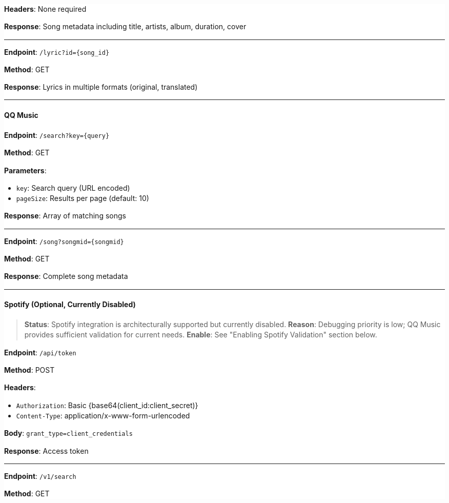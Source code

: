**Headers**: None required

**Response**: Song metadata including title, artists, album, duration, cover

---

**Endpoint**: `/lyric?id={song_id}`

**Method**: GET

**Response**: Lyrics in multiple formats (original, translated)

---

#### QQ Music

**Endpoint**: `/search?key={query}`

**Method**: GET

**Parameters**:

- `key`: Search query (URL encoded)
- `pageSize`: Results per page (default: 10)

**Response**: Array of matching songs

---

**Endpoint**: `/song?songmid={songmid}`

**Method**: GET

**Response**: Complete song metadata

---

#### Spotify (Optional, Currently Disabled)

> **Status**: Spotify integration is architecturally supported but currently disabled.
> **Reason**: Debugging priority is low; QQ Music provides sufficient validation for current needs.
> **Enable**: See "Enabling Spotify Validation" section below.

**Endpoint**: `/api/token`

**Method**: POST

**Headers**:

- `Authorization`: Basic {base64(client_id:client_secret)}
- `Content-Type`: application/x-www-form-urlencoded

**Body**: `grant_type=client_credentials`

**Response**: Access token

---

**Endpoint**: `/v1/search`

**Method**: GET
